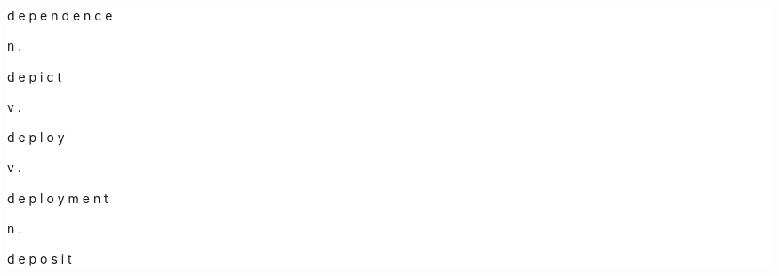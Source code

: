d
e
p
e
n
d
e
n
c
e
 
n
.
 
d
e
p
i
c
t
 
v
.
 
d
e
p
l
o
y
 
v
.
 
d
e
p
l
o
y
m
e
n
t
 
n
.
 
d
e
p
o
s
i
t
 